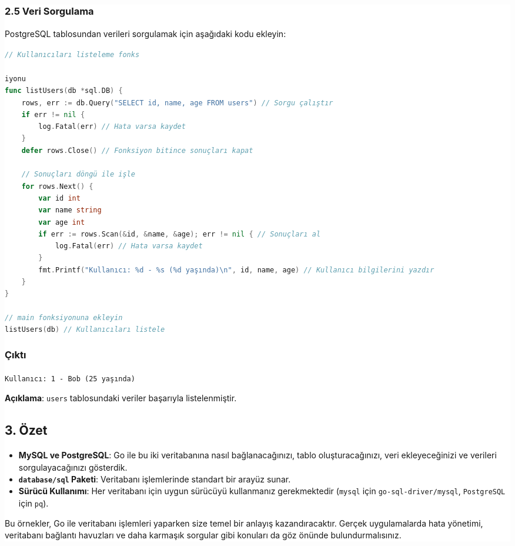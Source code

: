 ### 2.5 Veri Sorgulama

PostgreSQL tablosundan verileri sorgulamak için aşağıdaki kodu ekleyin:

```go
// Kullanıcıları listeleme fonks

iyonu
func listUsers(db *sql.DB) {
    rows, err := db.Query("SELECT id, name, age FROM users") // Sorgu çalıştır
    if err != nil {
        log.Fatal(err) // Hata varsa kaydet
    }
    defer rows.Close() // Fonksiyon bitince sonuçları kapat

    // Sonuçları döngü ile işle
    for rows.Next() {
        var id int
        var name string
        var age int
        if err := rows.Scan(&id, &name, &age); err != nil { // Sonuçları al
            log.Fatal(err) // Hata varsa kaydet
        }
        fmt.Printf("Kullanıcı: %d - %s (%d yaşında)\n", id, name, age) // Kullanıcı bilgilerini yazdır
    }
}

// main fonksiyonuna ekleyin
listUsers(db) // Kullanıcıları listele
```

### Çıktı

```plaintext
Kullanıcı: 1 - Bob (25 yaşında)
```

**Açıklama**: `users` tablosundaki veriler başarıyla listelenmiştir.

## 3. Özet

- **MySQL ve PostgreSQL**: Go ile bu iki veritabanına nasıl bağlanacağınızı, tablo oluşturacağınızı, veri ekleyeceğinizi ve verileri sorgulayacağınızı gösterdik.
- **`database/sql` Paketi**: Veritabanı işlemlerinde standart bir arayüz sunar.
- **Sürücü Kullanımı**: Her veritabanı için uygun sürücüyü kullanmanız gerekmektedir (`mysql` için `go-sql-driver/mysql`, `PostgreSQL` için `pq`).

Bu örnekler, Go ile veritabanı işlemleri yaparken size temel bir anlayış kazandıracaktır. Gerçek uygulamalarda hata yönetimi, veritabanı bağlantı havuzları ve daha karmaşık sorgular gibi konuları da göz önünde bulundurmalısınız.